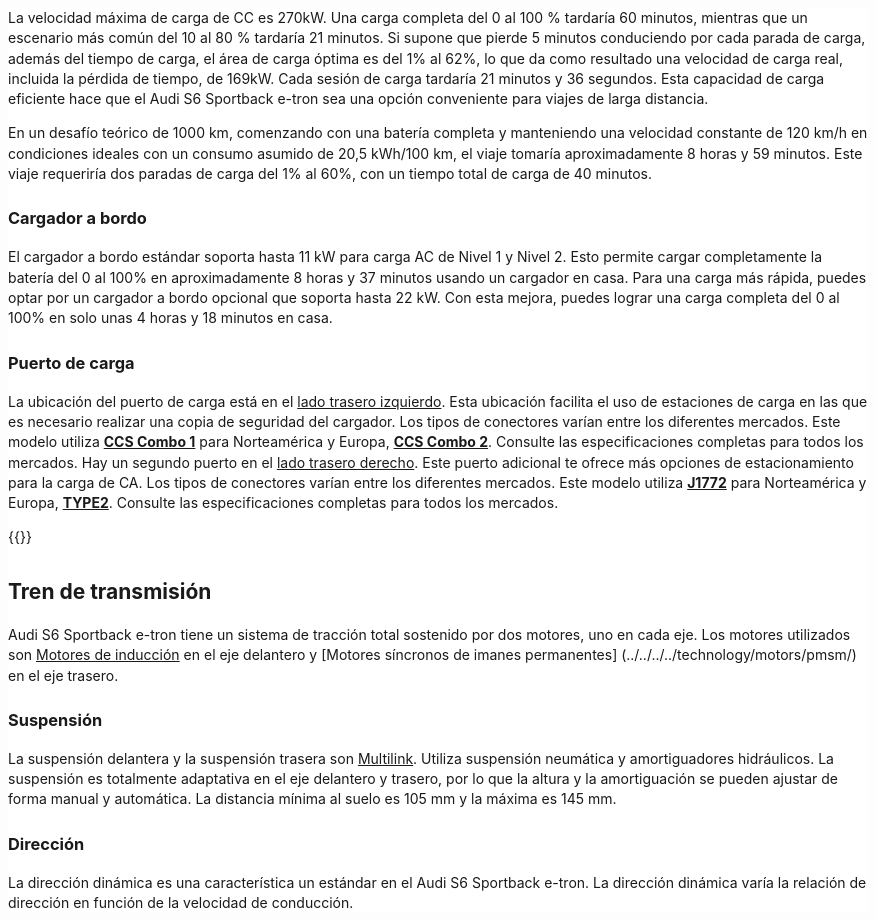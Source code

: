 La velocidad máxima de carga de CC es 270kW. Una carga completa del 0 al 100 % tardaría 60 minutos, mientras que un escenario más común del 10 al 80 % tardaría 21 minutos. Si supone que pierde 5 minutos conduciendo por cada parada de carga, además del tiempo de carga, el área de carga óptima es del 1% al 62%, lo que da como resultado una velocidad de carga real, incluida la pérdida de tiempo, de 169kW. Cada sesión de carga tardaría 21 minutos y 36 segundos. Esta capacidad de carga eficiente hace que el Audi S6 Sportback e-tron sea una opción conveniente para viajes de larga distancia.

En un desafío teórico de 1000 km, comenzando con una batería completa y manteniendo una velocidad constante de 120 km/h en condiciones ideales con un consumo asumido de 20,5 kWh/100 km, el viaje tomaría aproximadamente 8 horas y 59 minutos. Este viaje requeriría dos paradas de carga del 1% al 60%, con un tiempo total de carga de 40 minutos.

### Cargador a bordo

El cargador a bordo estándar soporta hasta 11 kW para carga AC de Nivel 1 y Nivel 2. Esto permite cargar completamente la batería del 0 al 100% en aproximadamente 8 horas y 37 minutos usando un cargador en casa. Para una carga más rápida, puedes optar por un cargador a bordo opcional que soporta hasta 22 kW. Con esta mejora, puedes lograr una carga completa del 0 al 100% en solo unas 4 horas y 18 minutos en casa.

### Puerto de carga

La ubicación del puerto de carga está en el [lado trasero izquierdo](../../../../technology/charging/connectors/#parte-trasera). Esta ubicación facilita el uso de estaciones de carga en las que es necesario realizar una copia de seguridad del cargador. Los tipos de conectores varían entre los diferentes mercados. Este modelo utiliza [**CCS Combo 1**](../../../../technology/charging/connectors/#ccs) para Norteamérica y Europa, [**CCS Combo 2**](../../../../technology/charging/connectors/#ccs). Consulte las especificaciones completas para todos los mercados. Hay un segundo puerto en el [lado trasero derecho](../../../../technology/charging/connectors/#lado-delantero). Este puerto adicional te ofrece más opciones de estacionamiento para la carga de CA. Los tipos de conectores varían entre los diferentes mercados. Este modelo utiliza [**J1772**](../../../../technology/charging/connectors/#j1772) para Norteamérica y Europa, [**TYPE2**](../../../../technology/charging/connectors/#type-2). Consulte las especificaciones completas para todos los mercados.

{{<evkxdisplayaddarticle />}}

## Tren de transmisión

Audi S6 Sportback e-tron tiene un sistema de tracción total sostenido por dos motores, uno en cada eje. Los motores utilizados son [Motores de inducción](../../../../technology/motors/asm/) en el eje delantero y [Motores síncronos de imanes permanentes] (../../../../technology/motors/pmsm/) en el eje trasero.

### Suspensión

La suspensión delantera y la suspensión trasera son [Multilink](../../../../technology/suspension/#enlace-múltiple). Utiliza suspensión neumática y amortiguadores hidráulicos. La suspensión es totalmente adaptativa en el eje delantero y trasero, por lo que la altura y la amortiguación se pueden ajustar de forma manual y automática. La distancia mínima al suelo es 105 mm y la máxima es 145 mm.

### Dirección

La dirección dinámica es una característica un estándar en el Audi S6 Sportback e-tron. La dirección dinámica varía la relación de dirección en función de la velocidad de conducción.
